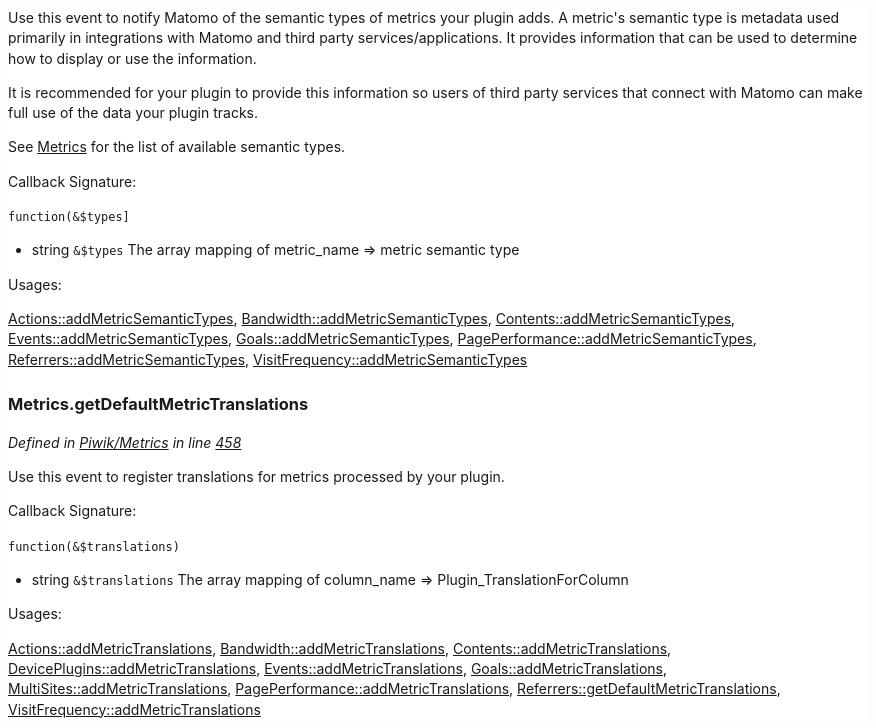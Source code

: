 Use this event to notify Matomo of the semantic types of metrics your plugin adds. A metric's semantic type is metadata used primarily in integrations with Matomo
and third party services/applications. It provides information that can be used
to determine how to display or use the information.

It is recommended for your plugin to provide this information so users of third
party services that connect with Matomo can make full use of the data your plugin
tracks.

See [Metrics](/api-reference/Piwik/Metrics) for the list of available semantic types.

Callback Signature:
<pre><code>function(&amp;$types]</code></pre>

- string `&$types` The array mapping of metric_name => metric semantic type

Usages:

[Actions::addMetricSemanticTypes](https://github.com/matomo-org/matomo/blob/4.x-dev/plugins/Actions/Actions.php#L42), [Bandwidth::addMetricSemanticTypes](https://github.com/matomo-org/matomo/blob/4.x-dev/plugins/Bandwidth/Bandwidth.php#L91), [Contents::addMetricSemanticTypes](https://github.com/matomo-org/matomo/blob/4.x-dev/plugins/Contents/Contents.php#L38), [Events::addMetricSemanticTypes](https://github.com/matomo-org/matomo/blob/4.x-dev/plugins/Events/Events.php#L46), [Goals::addMetricSemanticTypes](https://github.com/matomo-org/matomo/blob/4.x-dev/plugins/Goals/Goals.php#L230), [PagePerformance::addMetricSemanticTypes](https://github.com/matomo-org/matomo/blob/4.x-dev/plugins/PagePerformance/PagePerformance.php#L75), [Referrers::addMetricSemanticTypes](https://github.com/matomo-org/matomo/blob/4.x-dev/plugins/Referrers/Referrers.php#L67), [VisitFrequency::addMetricSemanticTypes](https://github.com/matomo-org/matomo/blob/4.x-dev/plugins/VisitFrequency/VisitFrequency.php#L50)


### Metrics.getDefaultMetricTranslations

*Defined in [Piwik/Metrics](https://github.com/matomo-org/matomo/blob/4.x-dev/core/Metrics.php) in line [458](https://github.com/matomo-org/matomo/blob/4.x-dev/core/Metrics.php#L458)*

Use this event to register translations for metrics processed by your plugin.

Callback Signature:
<pre><code>function(&amp;$translations)</code></pre>

- string `&$translations` The array mapping of column_name => Plugin_TranslationForColumn

Usages:

[Actions::addMetricTranslations](https://github.com/matomo-org/matomo/blob/4.x-dev/plugins/Actions/Actions.php#L63), [Bandwidth::addMetricTranslations](https://github.com/matomo-org/matomo/blob/4.x-dev/plugins/Bandwidth/Bandwidth.php#L85), [Contents::addMetricTranslations](https://github.com/matomo-org/matomo/blob/4.x-dev/plugins/Contents/Contents.php#L31), [DevicePlugins::addMetricTranslations](https://github.com/matomo-org/matomo/blob/4.x-dev/plugins/DevicePlugins/DevicePlugins.php#L32), [Events::addMetricTranslations](https://github.com/matomo-org/matomo/blob/4.x-dev/plugins/Events/Events.php#L36), [Goals::addMetricTranslations](https://github.com/matomo-org/matomo/blob/4.x-dev/plugins/Goals/Goals.php#L209), [MultiSites::addMetricTranslations](https://github.com/matomo-org/matomo/blob/4.x-dev/plugins/MultiSites/MultiSites.php#L33), [PagePerformance::addMetricTranslations](https://github.com/matomo-org/matomo/blob/4.x-dev/plugins/PagePerformance/PagePerformance.php#L69), [Referrers::getDefaultMetricTranslations](https://github.com/matomo-org/matomo/blob/4.x-dev/plugins/Referrers/Referrers.php#L43), [VisitFrequency::addMetricTranslations](https://github.com/matomo-org/matomo/blob/4.x-dev/plugins/VisitFrequency/VisitFrequency.php#L27)
